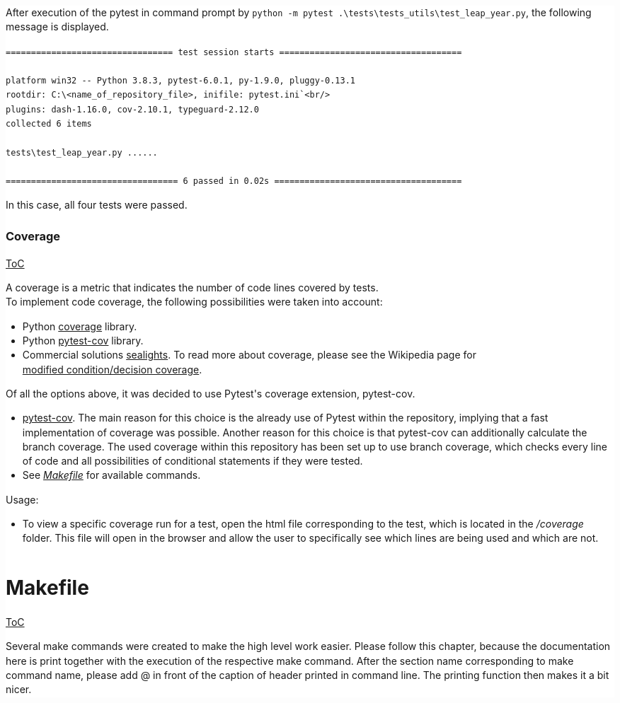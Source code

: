 After execution of the pytest in command prompt by `python -m pytest .\tests\tests_utils\test_leap_year.py`, 
the following message is displayed.

```
================================= test session starts ====================================

platform win32 -- Python 3.8.3, pytest-6.0.1, py-1.9.0, pluggy-0.13.1
rootdir: C:\<name_of_repository_file>, inifile: pytest.ini`<br/>
plugins: dash-1.16.0, cov-2.10.1, typeguard-2.12.0
collected 6 items

tests\test_leap_year.py ......

================================== 6 passed in 0.02s =====================================
```

In this case, all four tests were passed.

### Coverage 
[ToC](#table-of-content)  

A coverage is a metric that indicates the number of code lines covered by tests.  
To implement code coverage, the following possibilities were taken into account:
- Python [coverage](https://coverage.readthedocs.io/en/coverage-5.0.3/) library.
- Python [pytest-cov](https://pypi.org/project/pytest-cov/) library.
- Commercial solutions [sealights](https://www.sealights.io/agile-testing/test-metrics/python-code-coverage/).
To read more about coverage, please see the Wikipedia page for  
[modified condition/decision coverage](https://en.wikipedia.org/wiki/Modified_condition/decision_coverage).

Of all the options above, it was decided to use Pytest's coverage extension, pytest-cov.
- [pytest-cov](https://pypi.org/project/pytest-cov/). The main reason for this choice is the already use of Pytest 
within the repository, implying that a fast implementation of coverage was possible. 
Another reason for this choice is that pytest-cov can additionally calculate the branch coverage.
The used coverage within this repository has been set up to use branch coverage, which checks every line of code and
all possibilities of conditional statements if they were tested.
- See [*Makefile*](#makefile) for available commands.

Usage:
- To view a specific coverage run for a test, open the html file corresponding to the test, which is located in the */coverage* 
folder. This file will open in the browser and allow the user to specifically see which lines are being used and which are not.

<a name="makefile"></a>
# Makefile
[ToC](#table-of-content)  

Several make commands were created to make the high level work easier. Please follow
this chapter, because the documentation here is print together with the execution
of the respective make command. After the section name corresponding to make command name, 
please add @ in front of the caption of header printed in command line. The printing function 
then makes it a bit nicer.
